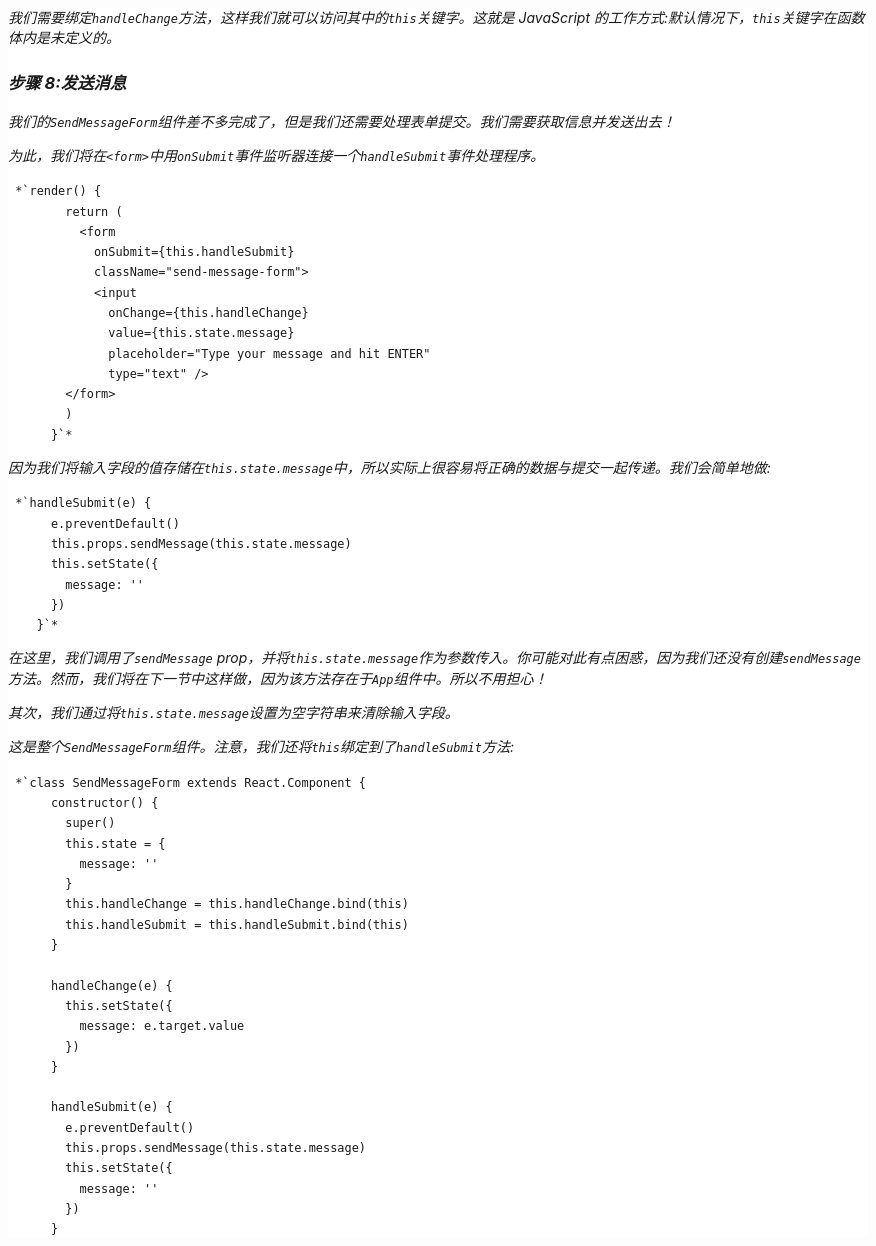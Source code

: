 *我们需要绑定`handleChange`方法，这样我们就可以访问其中的`this`关键字。这就是 JavaScript 的工作方式:默认情况下，`this`关键字在函数体内是未定义的。*

### *步骤 8:发送消息*

*我们的`SendMessageForm`组件差不多完成了，但是我们还需要处理表单提交。我们需要获取信息并发送出去！*

*为此，我们将在`<form>`中用`onSubmit`事件监听器连接一个`handleSubmit`事件处理程序。*

```
 *`render() {
        return (
          <form
            onSubmit={this.handleSubmit}
            className="send-message-form">
            <input
              onChange={this.handleChange}
              value={this.state.message}
              placeholder="Type your message and hit ENTER"
              type="text" />
        </form>
        )
      }`* 
```

*因为我们将输入字段的值存储在`this.state.message`中，所以实际上很容易将正确的数据与提交一起传递。我们会简单地做:*

```
 *`handleSubmit(e) {
      e.preventDefault()
      this.props.sendMessage(this.state.message)
      this.setState({
        message: ''
      })
    }`* 
```

*在这里，我们调用了`sendMessage` prop，并将`this.state.message`作为参数传入。你可能对此有点困惑，因为我们还没有创建`sendMessage`方法。然而，我们将在下一节中这样做，因为该方法存在于`App`组件中。所以不用担心！*

*其次，我们通过将`this.state.message`设置为空字符串来清除输入字段。*

*这是整个`SendMessageForm`组件。注意，我们还将`this`绑定到了`handleSubmit`方法:*

```
 *`class SendMessageForm extends React.Component {
      constructor() {
        super()
        this.state = {
          message: ''
        }
        this.handleChange = this.handleChange.bind(this)
        this.handleSubmit = this.handleSubmit.bind(this)
      }

      handleChange(e) {
        this.setState({
          message: e.target.value
        })
      }

      handleSubmit(e) {
        e.preventDefault()
        this.props.sendMessage(this.state.message)
        this.setState({
          message: ''
        })
      }

```